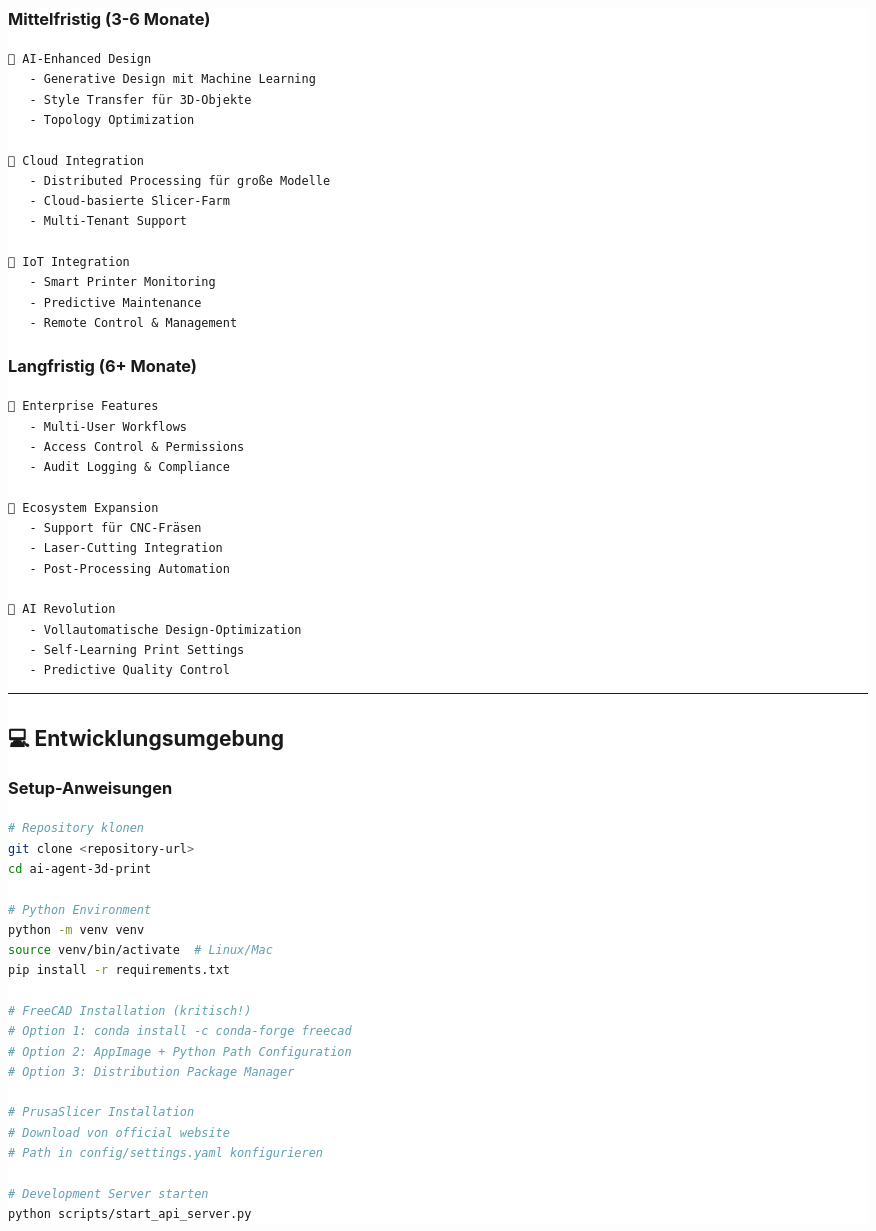 ### **Mittelfristig (3-6 Monate)**
```
🔮 AI-Enhanced Design
   - Generative Design mit Machine Learning
   - Style Transfer für 3D-Objekte
   - Topology Optimization

🔮 Cloud Integration
   - Distributed Processing für große Modelle
   - Cloud-basierte Slicer-Farm
   - Multi-Tenant Support

🔮 IoT Integration
   - Smart Printer Monitoring
   - Predictive Maintenance
   - Remote Control & Management
```

### **Langfristig (6+ Monate)**
```
🌟 Enterprise Features
   - Multi-User Workflows
   - Access Control & Permissions
   - Audit Logging & Compliance

🌟 Ecosystem Expansion
   - Support für CNC-Fräsen
   - Laser-Cutting Integration
   - Post-Processing Automation

🌟 AI Revolution
   - Vollautomatische Design-Optimization
   - Self-Learning Print Settings
   - Predictive Quality Control
```

---

## 💻 Entwicklungsumgebung

### **Setup-Anweisungen**
```bash
# Repository klonen
git clone <repository-url>
cd ai-agent-3d-print

# Python Environment
python -m venv venv
source venv/bin/activate  # Linux/Mac
pip install -r requirements.txt

# FreeCAD Installation (kritisch!)
# Option 1: conda install -c conda-forge freecad
# Option 2: AppImage + Python Path Configuration
# Option 3: Distribution Package Manager

# PrusaSlicer Installation
# Download von official website
# Path in config/settings.yaml konfigurieren

# Development Server starten
python scripts/start_api_server.py

```